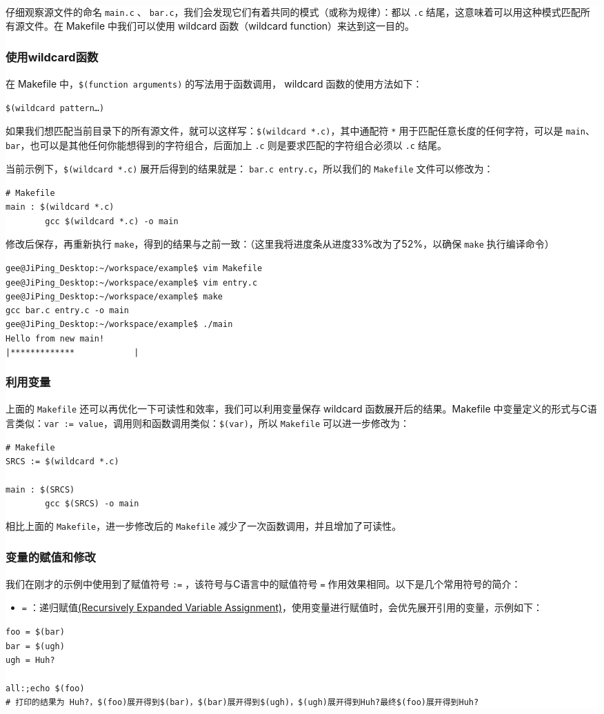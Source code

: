 仔细观察源文件的命名 `main.c` 、 `bar.c`，我们会发现它们有着共同的模式（或称为规律）：都以 `.c` 结尾，这意味着可以用这种模式匹配所有源文件。在 Makefile 中我们可以使用 wildcard 函数（wildcard function）来达到这一目的。

### 使用wildcard函数

在 Makefile 中，`$(function arguments)` 的写法用于函数调用， wildcard 函数的使用方法如下：

```text
$(wildcard pattern…)
```

如果我们想匹配当前目录下的所有源文件，就可以这样写：`$(wildcard *.c)`，其中通配符 `*` 用于匹配任意长度的任何字符，可以是 `main`、`bar`，也可以是其他任何你能想得到的字符组合，后面加上 `.c` 则是要求匹配的字符组合必须以 `.c` 结尾。

当前示例下，`$(wildcard *.c)` 展开后得到的结果就是： `bar.c entry.c`，所以我们的 `Makefile` 文件可以修改为：

```text
# Makefile
main : $(wildcard *.c)
        gcc $(wildcard *.c) -o main
```

修改后保存，再重新执行 `make`，得到的结果与之前一致：（这里我将进度条从进度33%改为了52%，以确保 `make` 执行编译命令）

```text
gee@JiPing_Desktop:~/workspace/example$ vim Makefile
gee@JiPing_Desktop:~/workspace/example$ vim entry.c
gee@JiPing_Desktop:~/workspace/example$ make
gcc bar.c entry.c -o main
gee@JiPing_Desktop:~/workspace/example$ ./main
Hello from new main!
|*************            |
```

### 利用变量

上面的 `Makefile` 还可以再优化一下可读性和效率，我们可以利用变量保存 wildcard 函数展开后的结果。Makefile 中变量定义的形式与C语言类似：`var := value`，调用则和函数调用类似：`$(var)`，所以 `Makefile` 可以进一步修改为：

```text
# Makefile
SRCS := $(wildcard *.c)

main : $(SRCS)
        gcc $(SRCS) -o main
```

相比上面的 `Makefile`，进一步修改后的 `Makefile` 减少了一次函数调用，并且增加了可读性。

### 变量的赋值和修改

我们在刚才的示例中使用到了赋值符号 `:=` ，该符号与C语言中的赋值符号 `=` 作用效果相同。以下是几个常用符号的简介：

- `=` ：递归赋值[(Recursively Expanded Variable Assignment)](https://link.zhihu.com/?target=https%3A//www.gnu.org/software/make/manual/html_node/Recursive-Assignment.html)，使用变量进行赋值时，会优先展开引用的变量，示例如下：

```text
foo = $(bar)
bar = $(ugh)
ugh = Huh?

all:;echo $(foo)
# 打印的结果为 Huh?，$(foo)展开得到$(bar)，$(bar)展开得到$(ugh)，$(ugh)展开得到Huh?最终$(foo)展开得到Huh?
```

